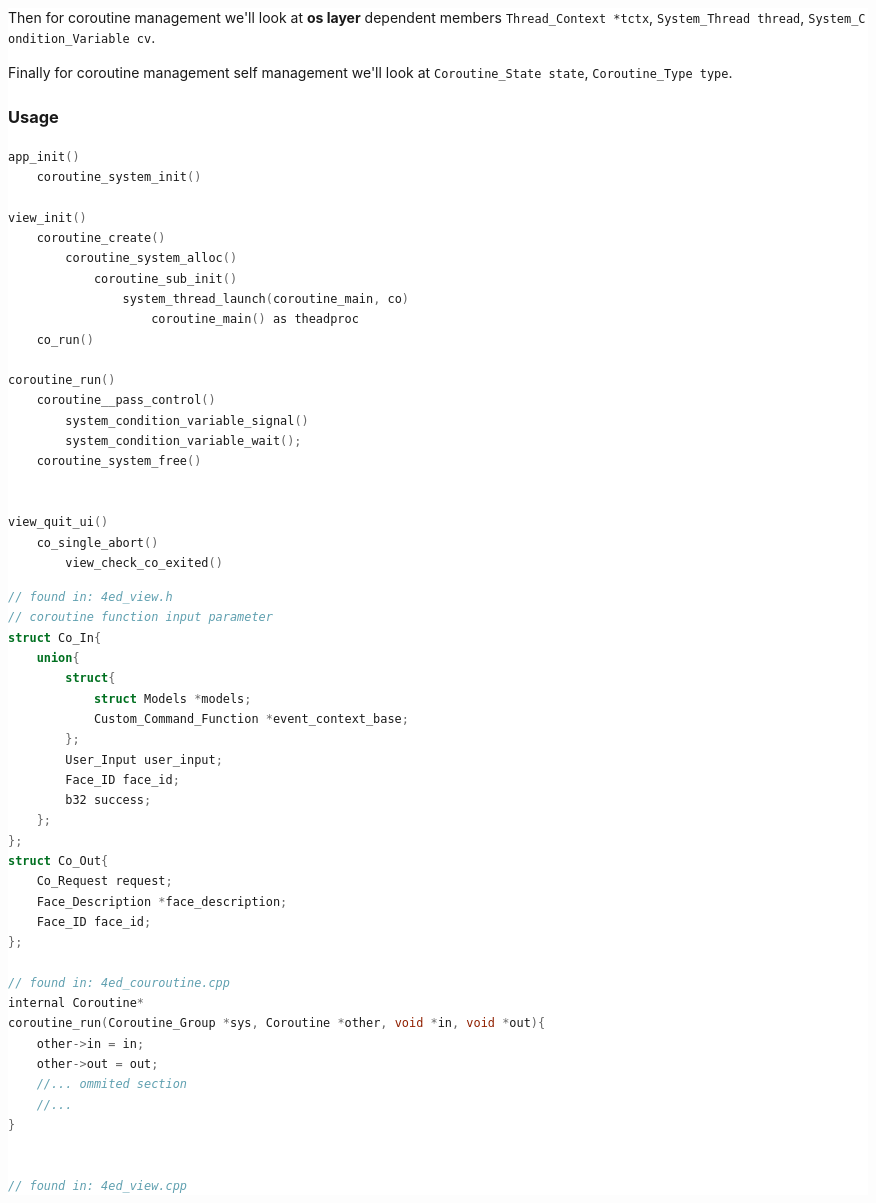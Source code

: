 Then for coroutine management we'll look at **os layer** dependent members `Thread_Context *tctx`, `System_Thread thread`, `System_Condition_Variable cv`.
> 


Finally for coroutine management self management we'll look at `Coroutine_State state`, `Coroutine_Type type`.
> 
### Usage

```c	
app_init()
	coroutine_system_init()
	
view_init()
	coroutine_create()
		coroutine_system_alloc()
			coroutine_sub_init()
				system_thread_launch(coroutine_main, co)
					coroutine_main() as theadproc
	co_run()

coroutine_run()
	coroutine__pass_control()
		system_condition_variable_signal()
		system_condition_variable_wait();
	coroutine_system_free()


view_quit_ui()
	co_single_abort()	
		view_check_co_exited()
```

```c
// found in: 4ed_view.h
// coroutine function input parameter
struct Co_In{
    union{
        struct{
            struct Models *models;
            Custom_Command_Function *event_context_base;
        };
        User_Input user_input;
        Face_ID face_id;
        b32 success;
    };
};
struct Co_Out{
    Co_Request request;
    Face_Description *face_description;
    Face_ID face_id;
};

// found in: 4ed_couroutine.cpp
internal Coroutine*
coroutine_run(Coroutine_Group *sys, Coroutine *other, void *in, void *out){
    other->in = in;
    other->out = out;
    //... ommited section
    //...
}


// found in: 4ed_view.cpp
```